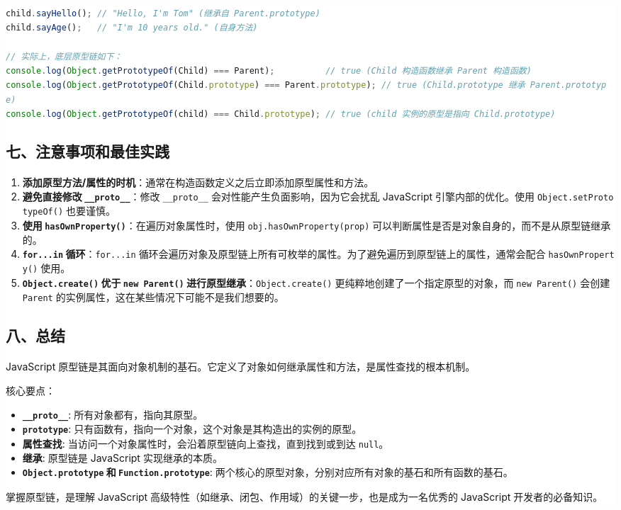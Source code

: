 ```javascript
child.sayHello(); // "Hello, I'm Tom" (继承自 Parent.prototype)
child.sayAge();   // "I'm 10 years old." (自身方法)

// 实际上，底层原型链如下：
console.log(Object.getPrototypeOf(Child) === Parent);          // true (Child 构造函数继承 Parent 构造函数)
console.log(Object.getPrototypeOf(Child.prototype) === Parent.prototype); // true (Child.prototype 继承 Parent.prototype)
console.log(Object.getPrototypeOf(child) === Child.prototype); // true (child 实例的原型是指向 Child.prototype)
```

## 七、注意事项和最佳实践

1.  **添加原型方法/属性的时机**：通常在构造函数定义之后立即添加原型属性和方法。
2.  **避免直接修改 `__proto__`**：修改 `__proto__` 会对性能产生负面影响，因为它会扰乱 JavaScript 引擎内部的优化。使用 `Object.setPrototypeOf()` 也要谨慎。
3.  **使用 `hasOwnProperty()`**：在遍历对象属性时，使用 `obj.hasOwnProperty(prop)` 可以判断属性是否是对象自身的，而不是从原型链继承的。
4.  **`for...in` 循环**：`for...in` 循环会遍历对象及原型链上所有可枚举的属性。为了避免遍历到原型链上的属性，通常会配合 `hasOwnProperty()` 使用。
5.  **`Object.create()` 优于 `new Parent()` 进行原型继承**：`Object.create()` 更纯粹地创建了一个指定原型的对象，而 `new Parent()` 会创建 `Parent` 的实例属性，这在某些情况下可能不是我们想要的。

## 八、总结

JavaScript 原型链是其面向对象机制的基石。它定义了对象如何继承属性和方法，是属性查找的根本机制。

核心要点：
*   **`__proto__`**: 所有对象都有，指向其原型。
*   **`prototype`**: 只有函数有，指向一个对象，这个对象是其构造出的实例的原型。
*   **属性查找**: 当访问一个对象属性时，会沿着原型链向上查找，直到找到或到达 `null`。
*   **继承**: 原型链是 JavaScript 实现继承的本质。
*   **`Object.prototype` 和 `Function.prototype`**: 两个核心的原型对象，分别对应所有对象的基石和所有函数的基石。

掌握原型链，是理解 JavaScript 高级特性（如继承、闭包、作用域）的关键一步，也是成为一名优秀的 JavaScript 开发者的必备知识。